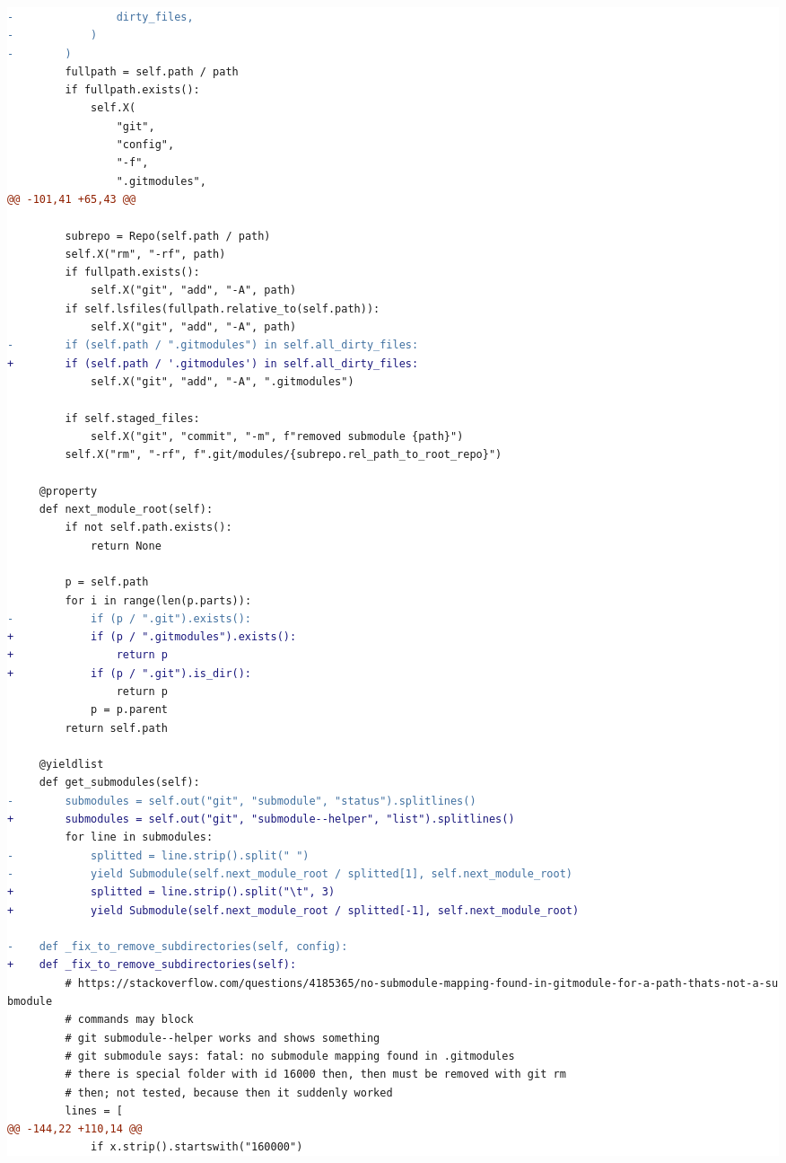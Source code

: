 ```diff
-                dirty_files,
-            )
-        )
         fullpath = self.path / path
         if fullpath.exists():
             self.X(
                 "git",
                 "config",
                 "-f",
                 ".gitmodules",
@@ -101,41 +65,43 @@
 
         subrepo = Repo(self.path / path)
         self.X("rm", "-rf", path)
         if fullpath.exists():
             self.X("git", "add", "-A", path)
         if self.lsfiles(fullpath.relative_to(self.path)):
             self.X("git", "add", "-A", path)
-        if (self.path / ".gitmodules") in self.all_dirty_files:
+        if (self.path / '.gitmodules') in self.all_dirty_files:
             self.X("git", "add", "-A", ".gitmodules")
 
         if self.staged_files:
             self.X("git", "commit", "-m", f"removed submodule {path}")
         self.X("rm", "-rf", f".git/modules/{subrepo.rel_path_to_root_repo}")
 
     @property
     def next_module_root(self):
         if not self.path.exists():
             return None
 
         p = self.path
         for i in range(len(p.parts)):
-            if (p / ".git").exists():
+            if (p / ".gitmodules").exists():
+                return p
+            if (p / ".git").is_dir():
                 return p
             p = p.parent
         return self.path
 
     @yieldlist
     def get_submodules(self):
-        submodules = self.out("git", "submodule", "status").splitlines()
+        submodules = self.out("git", "submodule--helper", "list").splitlines()
         for line in submodules:
-            splitted = line.strip().split(" ")
-            yield Submodule(self.next_module_root / splitted[1], self.next_module_root)
+            splitted = line.strip().split("\t", 3)
+            yield Submodule(self.next_module_root / splitted[-1], self.next_module_root)
 
-    def _fix_to_remove_subdirectories(self, config):
+    def _fix_to_remove_subdirectories(self):
         # https://stackoverflow.com/questions/4185365/no-submodule-mapping-found-in-gitmodule-for-a-path-thats-not-a-submodule
         # commands may block
         # git submodule--helper works and shows something
         # git submodule says: fatal: no submodule mapping found in .gitmodules
         # there is special folder with id 16000 then, then must be removed with git rm
         # then; not tested, because then it suddenly worked
         lines = [
@@ -144,22 +110,14 @@
             if x.strip().startswith("160000")
```